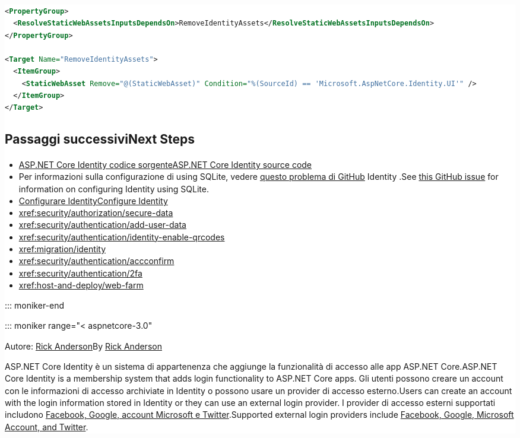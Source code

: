 ```xml
<PropertyGroup>
  <ResolveStaticWebAssetsInputsDependsOn>RemoveIdentityAssets</ResolveStaticWebAssetsInputsDependsOn>
</PropertyGroup>

<Target Name="RemoveIdentityAssets">
  <ItemGroup>
    <StaticWebAsset Remove="@(StaticWebAsset)" Condition="%(SourceId) == 'Microsoft.AspNetCore.Identity.UI'" />
  </ItemGroup>
</Target>
```

<a name="next"></a>

## <a name="next-steps"></a><span data-ttu-id="a5dc9-213">Passaggi successivi</span><span class="sxs-lookup"><span data-stu-id="a5dc9-213">Next Steps</span></span>

* <span data-ttu-id="a5dc9-214">[ASP.NET Core Identity codice sorgente](https://github.com/dotnet/aspnetcore/tree/main/src/Identity)</span><span class="sxs-lookup"><span data-stu-id="a5dc9-214">[ASP.NET Core Identity source code](https://github.com/dotnet/aspnetcore/tree/main/src/Identity)</span></span>
* <span data-ttu-id="a5dc9-215">Per informazioni sulla configurazione di using SQLite, vedere [questo problema di GitHub](https://github.com/dotnet/AspNetCore.Docs/issues/5131) Identity .</span><span class="sxs-lookup"><span data-stu-id="a5dc9-215">See [this GitHub issue](https://github.com/dotnet/AspNetCore.Docs/issues/5131) for information on configuring Identity using SQLite.</span></span>
* [<span data-ttu-id="a5dc9-216">Configurare Identity</span><span class="sxs-lookup"><span data-stu-id="a5dc9-216">Configure Identity</span></span>](xref:security/authentication/identity-configuration)
* <xref:security/authorization/secure-data>
* <xref:security/authentication/add-user-data>
* <xref:security/authentication/identity-enable-qrcodes>
* <xref:migration/identity>
* <xref:security/authentication/accconfirm>
* <xref:security/authentication/2fa>
* <xref:host-and-deploy/web-farm>

::: moniker-end

::: moniker range="< aspnetcore-3.0"

<span data-ttu-id="a5dc9-217">Autore: [Rick Anderson](https://twitter.com/RickAndMSFT)</span><span class="sxs-lookup"><span data-stu-id="a5dc9-217">By [Rick Anderson](https://twitter.com/RickAndMSFT)</span></span>

<span data-ttu-id="a5dc9-218">ASP.NET Core Identity è un sistema di appartenenza che aggiunge la funzionalità di accesso alle app ASP.NET Core.</span><span class="sxs-lookup"><span data-stu-id="a5dc9-218">ASP.NET Core Identity is a membership system that adds login functionality to ASP.NET Core apps.</span></span> <span data-ttu-id="a5dc9-219">Gli utenti possono creare un account con le informazioni di accesso archiviate in Identity o possono usare un provider di accesso esterno.</span><span class="sxs-lookup"><span data-stu-id="a5dc9-219">Users can create an account with the login information stored in Identity or they can use an external login provider.</span></span> <span data-ttu-id="a5dc9-220">I provider di accesso esterni supportati includono [Facebook, Google, account Microsoft e Twitter](xref:security/authentication/social/index).</span><span class="sxs-lookup"><span data-stu-id="a5dc9-220">Supported external login providers include [Facebook, Google, Microsoft Account, and Twitter](xref:security/authentication/social/index).</span></span>
